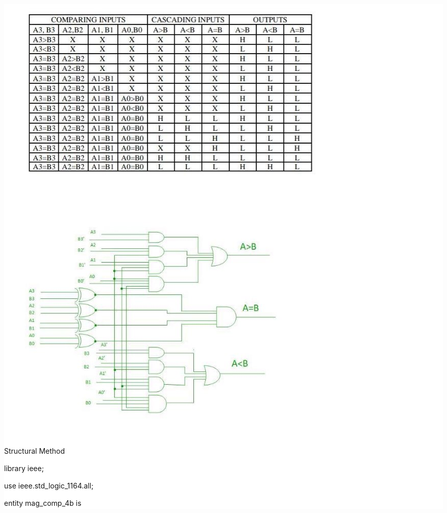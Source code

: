 ![](Aspose.Words.4a2d3ae1-5240-4505-8953-bf7ee3e5fd62.032.jpeg)

![](Aspose.Words.4a2d3ae1-5240-4505-8953-bf7ee3e5fd62.033.jpeg)

Structural Method 

library ieee; 

use ieee.std\_logic\_1164.all; 

entity mag\_comp\_4b is 
